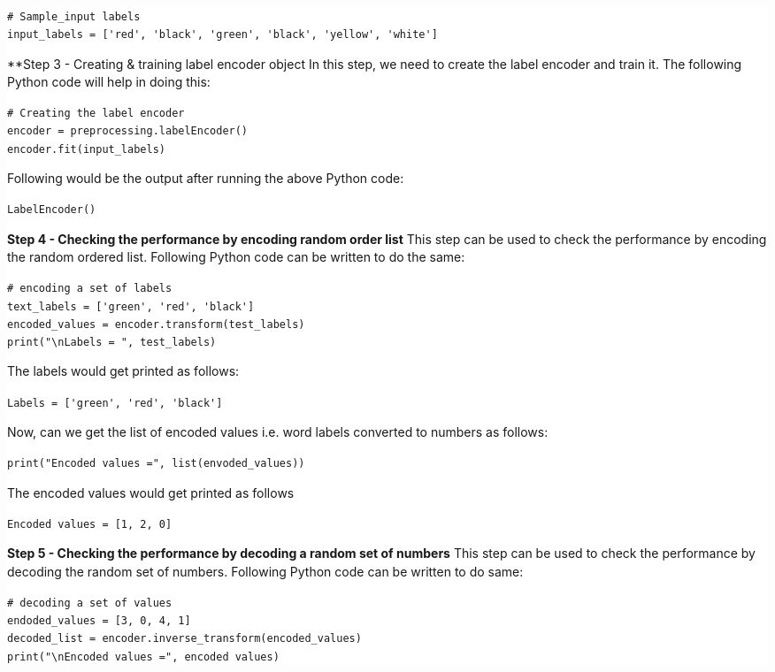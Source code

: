 ```
# Sample_input labels
input_labels = ['red', 'black', 'green', 'black', 'yellow', 'white']
```

**Step 3 - Creating & training label encoder object
In this step, we need to create the label encoder and train it. The following Python code will help in doing this:

```
# Creating the label encoder
encoder = preprocessing.labelEncoder()
encoder.fit(input_labels)
```

Following would be the output after running the above Python code:

```
LabelEncoder()
```

**Step 4 - Checking the performance by encoding random order list**
This step can be used to check the performance by encoding the random ordered list. Following Python code can be written to do the same:

```
# encoding a set of labels
text_labels = ['green', 'red', 'black']
encoded_values = encoder.transform(test_labels)
print("\nLabels = ", test_labels)
```

The labels would get printed as follows:

```
Labels = ['green', 'red', 'black']
```

Now, can we get the list of encoded values i.e. word labels converted to numbers as follows:

```
print("Encoded values =", list(envoded_values))
```

The encoded values would get printed as follows

```
Encoded values = [1, 2, 0]
```

**Step 5 - Checking the performance by decoding a random set of numbers**
This step can be used to check the performance by decoding the random set of numbers. Following Python code can be written to do same:

```
# decoding a set of values
endoded_values = [3, 0, 4, 1]
decoded_list = encoder.inverse_transform(encoded_values)
print("\nEncoded values =", encoded values)
```
